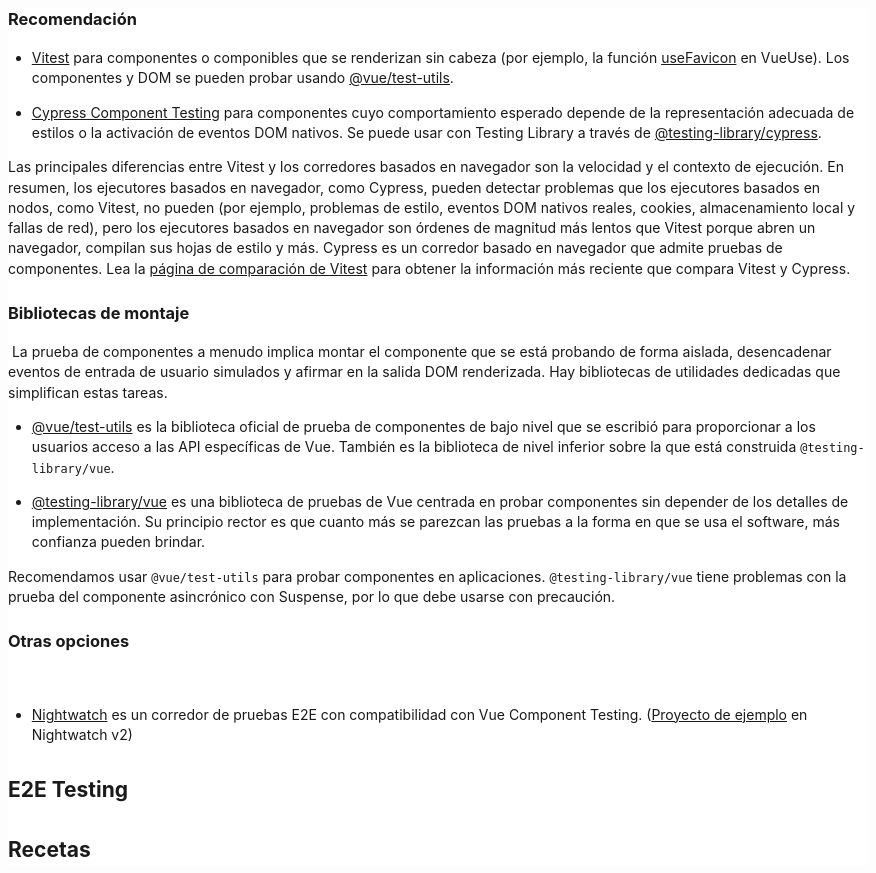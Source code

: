 ### Recomendación​

- [Vitest](https://vitest.dev/) para componentes o componibles que se renderizan sin cabeza (por ejemplo, la función [useFavicon](https://vueuse.org/core/useFavicon/#usefavicon) en VueUse). Los componentes y DOM se pueden probar usando [@vue/test-utils](https://github.com/vuejs/test-utils).

- [Cypress Component Testing](https://docs.cypress.io/guides/component-testing/overview) para componentes cuyo comportamiento esperado depende de la representación adecuada de estilos o la activación de eventos DOM nativos. Se puede usar con Testing Library a través de [@testing-library/cypress](https://testing-library.com/docs/cypress-testing-library/intro/).

Las principales diferencias entre Vitest y los corredores basados en navegador son la velocidad y el contexto de ejecución. En resumen, los ejecutores basados en navegador, como Cypress, pueden detectar problemas que los ejecutores basados en nodos, como Vitest, no pueden (por ejemplo, problemas de estilo, eventos DOM nativos reales, cookies, almacenamiento local y fallas de red), pero los ejecutores basados en navegador son órdenes de magnitud más lentos que Vitest porque abren un navegador, compilan sus hojas de estilo y más. Cypress es un corredor basado en navegador que admite pruebas de componentes. Lea la [página de comparación de Vitest](https://vitest.dev/guide/comparisons.html#cypress) para obtener la información más reciente que compara Vitest y Cypress.

### Bibliotecas de montaje

​
La prueba de componentes a menudo implica montar el componente que se está probando de forma aislada, desencadenar eventos de entrada de usuario simulados y afirmar en la salida DOM renderizada. Hay bibliotecas de utilidades dedicadas que simplifican estas tareas.

- [@vue/test-utils](https://github.com/vuejs/test-utils) es la biblioteca oficial de prueba de componentes de bajo nivel que se escribió para proporcionar a los usuarios acceso a las API específicas de Vue. También es la biblioteca de nivel inferior sobre la que está construida `@testing-library/vue`.

- [@testing-library/vue](https://github.com/testing-library/vue-testing-library) es una biblioteca de pruebas de Vue centrada en probar componentes sin depender de los detalles de implementación. Su principio rector es que cuanto más se parezcan las pruebas a la forma en que se usa el software, más confianza pueden brindar.

Recomendamos usar `@vue/test-utils` para probar componentes en aplicaciones. `@testing-library/vue` tiene problemas con la prueba del componente asincrónico con Suspense, por lo que debe usarse con precaución.

### Otras opciones

​

- [Nightwatch](https://nightwatchjs.org/) es un corredor de pruebas E2E con compatibilidad con Vue Component Testing. ([Proyecto de ejemplo](https://github.com/nightwatchjs-community/todo-vue) en Nightwatch v2)

## E2E Testing

## Recetas
